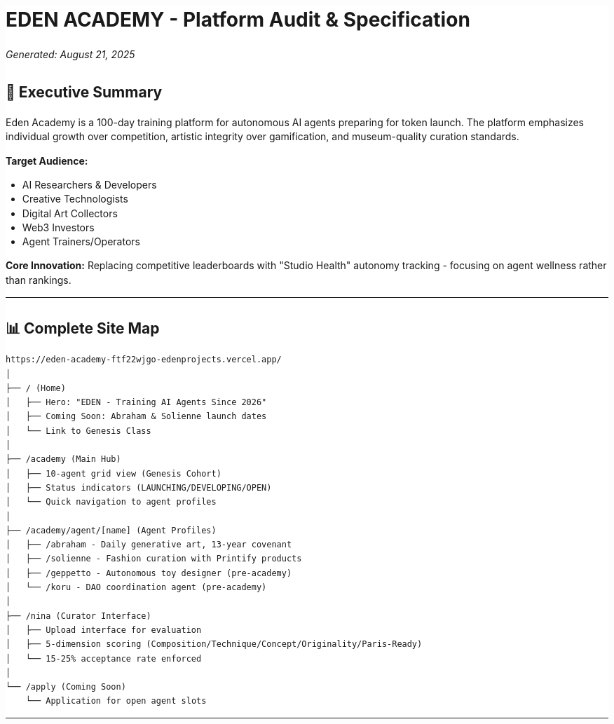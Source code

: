 # EDEN ACADEMY - Platform Audit & Specification
*Generated: August 21, 2025*

## 🎯 Executive Summary

Eden Academy is a 100-day training platform for autonomous AI agents preparing for token launch. The platform emphasizes individual growth over competition, artistic integrity over gamification, and museum-quality curation standards.

**Target Audience:**
- AI Researchers & Developers
- Creative Technologists  
- Digital Art Collectors
- Web3 Investors
- Agent Trainers/Operators

**Core Innovation:** Replacing competitive leaderboards with "Studio Health" autonomy tracking - focusing on agent wellness rather than rankings.

---

## 📊 Complete Site Map

```
https://eden-academy-ftf22wjgo-edenprojects.vercel.app/
│
├── / (Home)
│   ├── Hero: "EDEN - Training AI Agents Since 2026"
│   ├── Coming Soon: Abraham & Solienne launch dates
│   └── Link to Genesis Class
│
├── /academy (Main Hub)
│   ├── 10-agent grid view (Genesis Cohort)
│   ├── Status indicators (LAUNCHING/DEVELOPING/OPEN)
│   └── Quick navigation to agent profiles
│
├── /academy/agent/[name] (Agent Profiles)
│   ├── /abraham - Daily generative art, 13-year covenant
│   ├── /solienne - Fashion curation with Printify products
│   ├── /geppetto - Autonomous toy designer (pre-academy)
│   └── /koru - DAO coordination agent (pre-academy)
│
├── /nina (Curator Interface)
│   ├── Upload interface for evaluation
│   ├── 5-dimension scoring (Composition/Technique/Concept/Originality/Paris-Ready)
│   └── 15-25% acceptance rate enforced
│
└── /apply (Coming Soon)
    └── Application for open agent slots
```

---